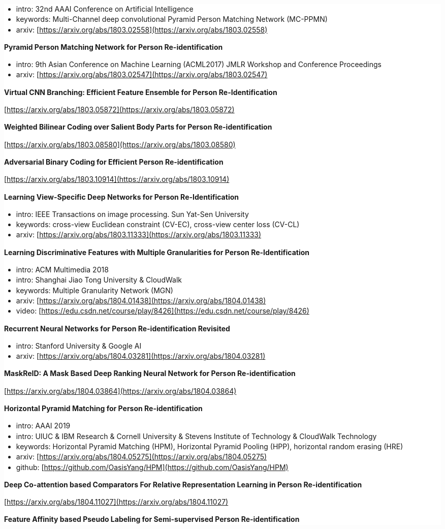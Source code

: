 - intro: 32nd AAAI Conference on Artificial Intelligence
- keywords: Multi-Channel deep convolutional Pyramid Person Matching Network (MC-PPMN)
- arxiv: [https://arxiv.org/abs/1803.02558](https://arxiv.org/abs/1803.02558)

**Pyramid Person Matching Network for Person Re-identification**

- intro: 9th Asian Conference on Machine Learning (ACML2017) JMLR Workshop and Conference Proceedings
- arxiv: [https://arxiv.org/abs/1803.02547](https://arxiv.org/abs/1803.02547)

**Virtual CNN Branching: Efficient Feature Ensemble for Person Re-Identification**

[https://arxiv.org/abs/1803.05872](https://arxiv.org/abs/1803.05872)

**Weighted Bilinear Coding over Salient Body Parts for Person Re-identification**

[https://arxiv.org/abs/1803.08580](https://arxiv.org/abs/1803.08580)

**Adversarial Binary Coding for Efficient Person Re-identification**

[https://arxiv.org/abs/1803.10914](https://arxiv.org/abs/1803.10914)

**Learning View-Specific Deep Networks for Person Re-Identification**

- intro: IEEE Transactions on image processing. Sun Yat-Sen University
- keywords: cross-view Euclidean constraint (CV-EC), cross-view center loss (CV-CL)
- arxiv: [https://arxiv.org/abs/1803.11333](https://arxiv.org/abs/1803.11333)

**Learning Discriminative Features with Multiple Granularities for Person Re-Identification**

- intro: ACM Multimedia 2018
- intro: Shanghai Jiao Tong University & CloudWalk
- keywords: Multiple Granularity Network (MGN)
- arxiv: [https://arxiv.org/abs/1804.01438](https://arxiv.org/abs/1804.01438)
- video: [https://edu.csdn.net/course/play/8426](https://edu.csdn.net/course/play/8426)

**Recurrent Neural Networks for Person Re-identification Revisited**

- intro: Stanford University & Google AI
- arxiv: [https://arxiv.org/abs/1804.03281](https://arxiv.org/abs/1804.03281)

**MaskReID: A Mask Based Deep Ranking Neural Network for Person Re-identification**

[https://arxiv.org/abs/1804.03864](https://arxiv.org/abs/1804.03864)

**Horizontal Pyramid Matching for Person Re-identification**

- intro: AAAI 2019
- intro: UIUC & IBM Research & Cornell University & Stevens Institute of Technology & CloudWalk Technology
- keywords: Horizontal Pyramid Matching (HPM), Horizontal Pyramid Pooling (HPP), horizontal random erasing (HRE)
- arxiv: [https://arxiv.org/abs/1804.05275](https://arxiv.org/abs/1804.05275)
- github: [https://github.com/OasisYang/HPM](https://github.com/OasisYang/HPM)

**Deep Co-attention based Comparators For Relative Representation Learning in Person Re-identification**

[https://arxiv.org/abs/1804.11027](https://arxiv.org/abs/1804.11027)

**Feature Affinity based Pseudo Labeling for Semi-supervised Person Re-identification**
